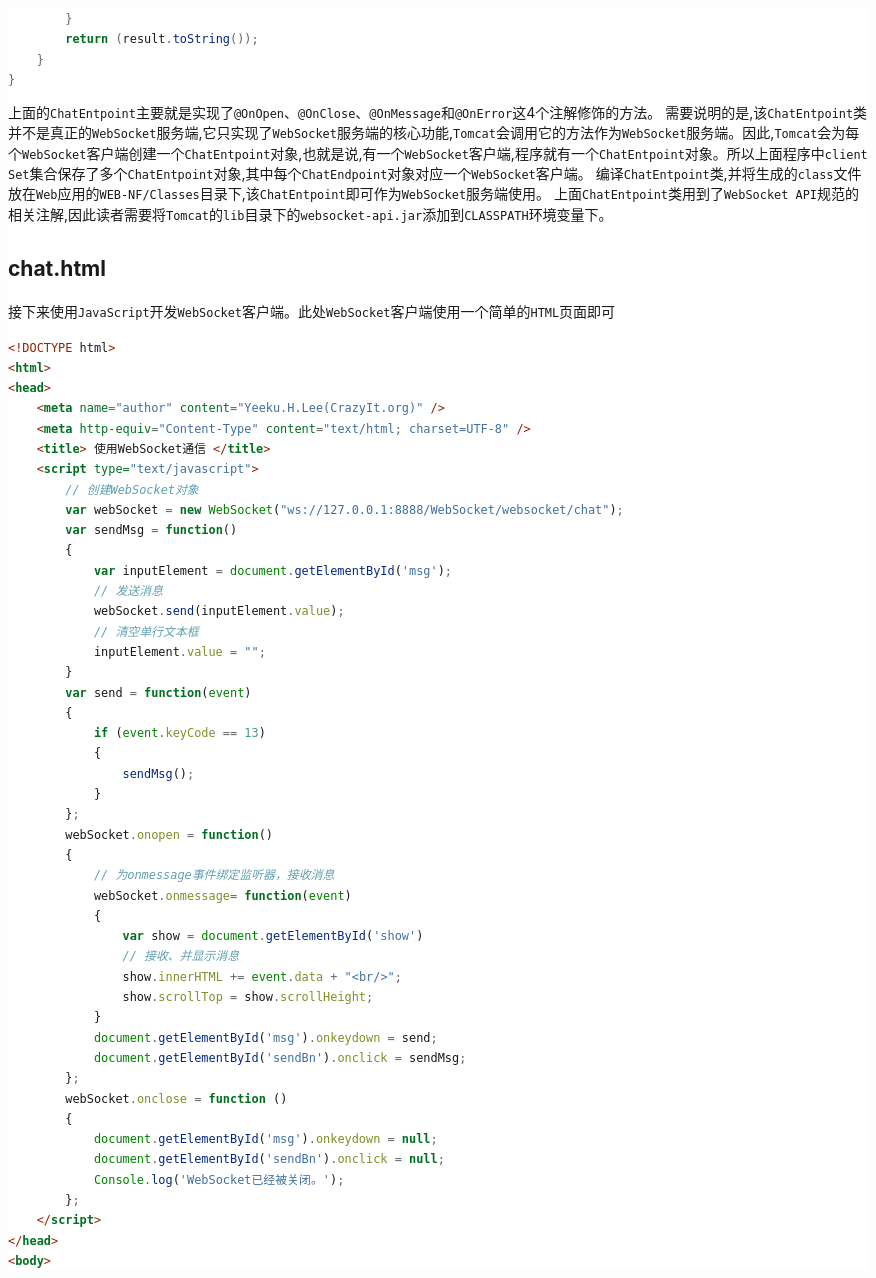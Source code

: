 ```java
        }
        return (result.toString());
    }
}
```
上面的`ChatEntpoint`主要就是实现了`@OnOpen`、`@OnClose`、`@OnMessage`和`@OnError`这4个注解修饰的方法。
需要说明的是,该`ChatEntpoint`类并不是真正的`WebSocket`服务端,它只实现了`WebSocket`服务端的核心功能,`Tomcat`会调用它的方法作为`WebSocket`服务端。因此,`Tomcat`会为每个`WebSocket`客户端创建一个`ChatEntpoint`对象,也就是说,有一个`WebSocket`客户端,程序就有一个`ChatEntpoint`对象。所以上面程序中`clientSet`集合保存了多个`ChatEntpoint`对象,其中每个`ChatEndpoint`对象对应一个`WebSocket`客户端。
编译`ChatEntpoint`类,并将生成的`class`文件放在`Web`应用的`WEB-NF/Classes`目录下,该`ChatEntpoint`即可作为`WebSocket`服务端使用。
上面`ChatEntpoint`类用到了`WebSocket API`规范的相关注解,因此读者需要将`Tomcat`的`lib`目录下的`websocket-api.jar`添加到`CLASSPATH`环境变量下。

## chat.html
接下来使用`JavaScript`开发`WebSocket`客户端。此处`WebSocket`客户端使用一个简单的`HTML`页面即可
```html
<!DOCTYPE html>
<html>
<head>
    <meta name="author" content="Yeeku.H.Lee(CrazyIt.org)" />
    <meta http-equiv="Content-Type" content="text/html; charset=UTF-8" />
    <title> 使用WebSocket通信 </title>
    <script type="text/javascript">
        // 创建WebSocket对象
        var webSocket = new WebSocket("ws://127.0.0.1:8888/WebSocket/websocket/chat");
        var sendMsg = function()
        {
            var inputElement = document.getElementById('msg');
            // 发送消息
            webSocket.send(inputElement.value);
            // 清空单行文本框
            inputElement.value = "";
        }
        var send = function(event)
        {
            if (event.keyCode == 13)
            {
                sendMsg();
            }
        };
        webSocket.onopen = function()
        {
            // 为onmessage事件绑定监听器，接收消息
            webSocket.onmessage= function(event)
            {
                var show = document.getElementById('show')
                // 接收、并显示消息
                show.innerHTML += event.data + "<br/>";
                show.scrollTop = show.scrollHeight;
            }
            document.getElementById('msg').onkeydown = send;
            document.getElementById('sendBn').onclick = sendMsg;
        };
        webSocket.onclose = function ()
        {
            document.getElementById('msg').onkeydown = null;
            document.getElementById('sendBn').onclick = null;
            Console.log('WebSocket已经被关闭。');
        };
    </script>
</head>
<body>
```